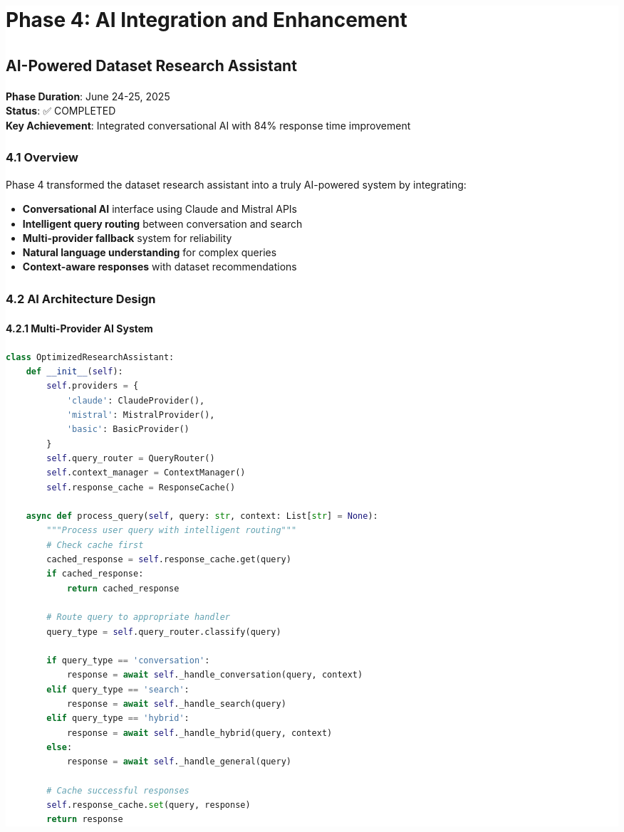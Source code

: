 # Phase 4: AI Integration and Enhancement
## AI-Powered Dataset Research Assistant

**Phase Duration**: June 24-25, 2025  
**Status**: ✅ COMPLETED  
**Key Achievement**: Integrated conversational AI with 84% response time improvement

### 4.1 Overview

Phase 4 transformed the dataset research assistant into a truly AI-powered system by integrating:

- **Conversational AI** interface using Claude and Mistral APIs
- **Intelligent query routing** between conversation and search
- **Multi-provider fallback** system for reliability
- **Natural language understanding** for complex queries
- **Context-aware responses** with dataset recommendations

### 4.2 AI Architecture Design

#### 4.2.1 Multi-Provider AI System

```python
class OptimizedResearchAssistant:
    def __init__(self):
        self.providers = {
            'claude': ClaudeProvider(),
            'mistral': MistralProvider(),
            'basic': BasicProvider()
        }
        self.query_router = QueryRouter()
        self.context_manager = ContextManager()
        self.response_cache = ResponseCache()
        
    async def process_query(self, query: str, context: List[str] = None):
        """Process user query with intelligent routing"""
        # Check cache first
        cached_response = self.response_cache.get(query)
        if cached_response:
            return cached_response
            
        # Route query to appropriate handler
        query_type = self.query_router.classify(query)
        
        if query_type == 'conversation':
            response = await self._handle_conversation(query, context)
        elif query_type == 'search':
            response = await self._handle_search(query)
        elif query_type == 'hybrid':
            response = await self._handle_hybrid(query, context)
        else:
            response = await self._handle_general(query)
            
        # Cache successful responses
        self.response_cache.set(query, response)
        return response
```
